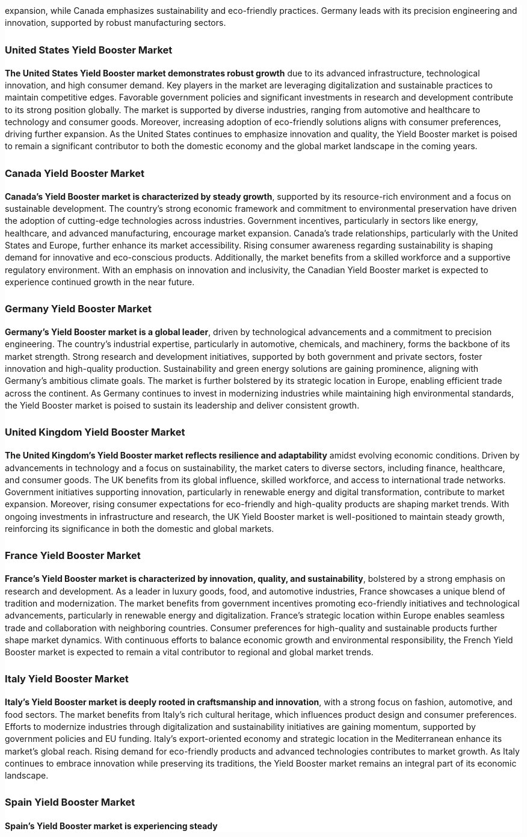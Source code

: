 expansion, while Canada emphasizes sustainability and eco-friendly practices. Germany leads with its precision engineering and innovation, supported by robust manufacturing sectors.</span></em></p></blockquote><h3><strong>United States Yield Booster Market</strong></h3><p><strong>The United States Yield Booster market demonstrates robust growth</strong> due to its advanced infrastructure, technological innovation, and high consumer demand. Key players in the market are leveraging digitalization and sustainable practices to maintain competitive edges. Favorable government policies and significant investments in research and development contribute to its strong position globally. The market is supported by diverse industries, ranging from automotive and healthcare to technology and consumer goods. Moreover, increasing adoption of eco-friendly solutions aligns with consumer preferences, driving further expansion. As the United States continues to emphasize innovation and quality, the Yield Booster market is poised to remain a significant contributor to both the domestic economy and the global market landscape in the coming years.</p><h3><strong>Canada Yield Booster Market</strong></h3><p><strong>Canada&rsquo;s Yield Booster market is characterized by steady growth</strong>, supported by its resource-rich environment and a focus on sustainable development. The country&rsquo;s strong economic framework and commitment to environmental preservation have driven the adoption of cutting-edge technologies across industries. Government incentives, particularly in sectors like energy, healthcare, and advanced manufacturing, encourage market expansion. Canada&rsquo;s trade relationships, particularly with the United States and Europe, further enhance its market accessibility. Rising consumer awareness regarding sustainability is shaping demand for innovative and eco-conscious products. Additionally, the market benefits from a skilled workforce and a supportive regulatory environment. With an emphasis on innovation and inclusivity, the Canadian Yield Booster market is expected to experience continued growth in the near future.</p><h3><strong>Germany Yield Booster Market</strong></h3><p><strong>Germany&rsquo;s Yield Booster market is a global leader</strong>, driven by technological advancements and a commitment to precision engineering. The country&rsquo;s industrial expertise, particularly in automotive, chemicals, and machinery, forms the backbone of its market strength. Strong research and development initiatives, supported by both government and private sectors, foster innovation and high-quality production. Sustainability and green energy solutions are gaining prominence, aligning with Germany&rsquo;s ambitious climate goals. The market is further bolstered by its strategic location in Europe, enabling efficient trade across the continent. As Germany continues to invest in modernizing industries while maintaining high environmental standards, the Yield Booster market is poised to sustain its leadership and deliver consistent growth.</p><h3><strong>United Kingdom Yield Booster Market</strong></h3><p><strong>The United Kingdom&rsquo;s Yield Booster market reflects resilience and adaptability</strong> amidst evolving economic conditions. Driven by advancements in technology and a focus on sustainability, the market caters to diverse sectors, including finance, healthcare, and consumer goods. The UK benefits from its global influence, skilled workforce, and access to international trade networks. Government initiatives supporting innovation, particularly in renewable energy and digital transformation, contribute to market expansion. Moreover, rising consumer expectations for eco-friendly and high-quality products are shaping market trends. With ongoing investments in infrastructure and research, the UK Yield Booster market is well-positioned to maintain steady growth, reinforcing its significance in both the domestic and global markets.</p><h3><strong>France Yield Booster Market</strong></h3><p><strong>France&rsquo;s Yield Booster market is characterized by innovation, quality, and sustainability</strong>, bolstered by a strong emphasis on research and development. As a leader in luxury goods, food, and automotive industries, France showcases a unique blend of tradition and modernization. The market benefits from government incentives promoting eco-friendly initiatives and technological advancements, particularly in renewable energy and digitalization. France&rsquo;s strategic location within Europe enables seamless trade and collaboration with neighboring countries. Consumer preferences for high-quality and sustainable products further shape market dynamics. With continuous efforts to balance economic growth and environmental responsibility, the French Yield Booster market is expected to remain a vital contributor to regional and global market trends.</p><h3><strong>Italy Yield Booster Market</strong></h3><p><strong>Italy&rsquo;s Yield Booster market is deeply rooted in craftsmanship and innovation</strong>, with a strong focus on fashion, automotive, and food sectors. The market benefits from Italy&rsquo;s rich cultural heritage, which influences product design and consumer preferences. Efforts to modernize industries through digitalization and sustainability initiatives are gaining momentum, supported by government policies and EU funding. Italy&rsquo;s export-oriented economy and strategic location in the Mediterranean enhance its market&rsquo;s global reach. Rising demand for eco-friendly products and advanced technologies contributes to market growth. As Italy continues to embrace innovation while preserving its traditions, the Yield Booster market remains an integral part of its economic landscape.</p><h3><strong>Spain Yield Booster Market</strong></h3><p><strong>Spain&rsquo;s Yield Booster market is experiencing steady